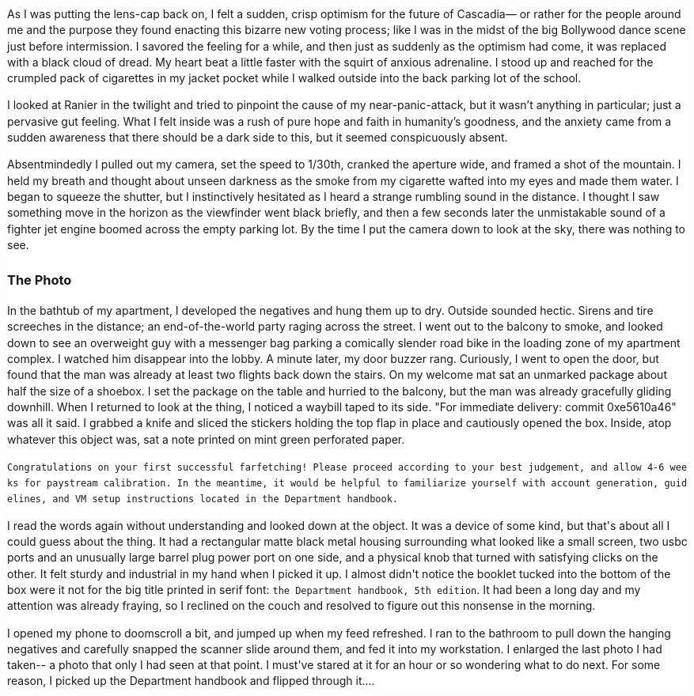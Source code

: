 As I was putting the lens-cap back on, I felt a sudden, crisp optimism for the future of Cascadia— or rather for the people around me and the purpose they found enacting this bizarre new voting process; like I was in the midst of the big Bollywood dance scene just before intermission. I savored the feeling for a while, and then just as suddenly as the optimism had come, it was replaced with a black cloud of dread. My heart beat a little faster with the squirt of anxious adrenaline. I stood up and reached for the crumpled pack of cigarettes in my jacket pocket while I walked outside into the back parking lot of the school. 

I looked at Ranier in the twilight and tried to pinpoint the cause of my near-panic-attack, but it wasn’t anything in particular; just a pervasive gut feeling. What I felt inside was a rush of pure hope and faith in humanity’s goodness, and the anxiety came from a sudden awareness that there should be a dark side to this, but it seemed conspicuously absent. 

Absentmindedly I pulled out my camera, set the speed to 1/30th, cranked the aperture wide, and framed a shot of the mountain. I held my breath and thought about unseen darkness as the smoke from my cigarette wafted into my eyes and made them water. I began to squeeze the shutter, but I instinctively hesitated as I heard a strange rumbling sound in the distance. I thought I saw something move in the horizon as the viewfinder went black briefly, and then a few seconds later the unmistakable sound of a fighter jet engine boomed across the empty parking lot. By the time I put the camera down to look at the sky, there was nothing to see. 

### The Photo

In the bathtub of my apartment, I developed the negatives and hung them up to dry. Outside sounded hectic. Sirens and tire screeches in the distance; an end-of-the-world party raging across the street. I went out to the balcony to smoke, and looked down to see an overweight guy with a messenger bag parking a comically slender road bike in the loading zone of my apartment complex. I watched him disappear into the lobby. A minute later, my door buzzer rang. Curiously, I went to open the door, but found that the man was already at least two flights back down the stairs. On my welcome mat sat an unmarked package about half the size of a shoebox. I set the package on the table and hurried to the balcony, but the man was already gracefully gliding downhill. When I returned to look at the thing, I noticed a waybill taped to its side. "For immediate delivery: commit 0xe5610a46" was all it said. I grabbed a knife and sliced the stickers holding the top flap in place and cautiously opened the box. Inside, atop whatever this object was, sat a note printed on mint green perforated paper.

```
Congratulations on your first successful farfetching! Please proceed according to your best judgement, and allow 4-6 weeks for paystream calibration. In the meantime, it would be helpful to familiarize yourself with account generation, guidelines, and VM setup instructions located in the Department handbook.
```

I read the words again without understanding and looked down at the object. It was a device of some kind, but that's about all I could guess about the thing. It had a rectangular matte black metal housing surrounding what looked like a small screen, two usbc ports and an unusually large barrel plug power port on one side, and a physical knob that turned with satisfying clicks on the other. It felt sturdy and industrial in my hand when I picked it up. I almost didn't notice the booklet tucked into the bottom of the box were it not for the big title printed in serif font: `the Department handbook, 5th edition`. It had been a long day and my attention was already fraying, so I reclined on the couch and resolved to figure out this nonsense in the morning. 

I opened my phone to doomscroll a bit, and jumped up when my feed refreshed. I ran to the bathroom to pull down the hanging negatives and carefully snapped the scanner slide around them, and fed it into my workstation. I enlarged the last photo I had taken-- a photo that only I had seen at that point. I must've stared at it for an hour or so wondering what to do next. For some reason, I picked up the Department handbook and flipped through it....

